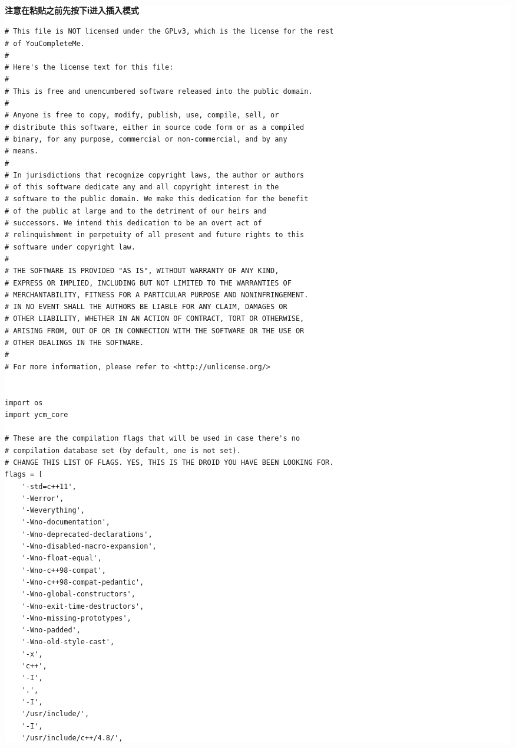 **注意在粘贴之前先按下i进入插入模式**



```
# This file is NOT licensed under the GPLv3, which is the license for the rest
# of YouCompleteMe.
#
# Here's the license text for this file:
#
# This is free and unencumbered software released into the public domain.
#
# Anyone is free to copy, modify, publish, use, compile, sell, or
# distribute this software, either in source code form or as a compiled
# binary, for any purpose, commercial or non-commercial, and by any
# means.
#
# In jurisdictions that recognize copyright laws, the author or authors
# of this software dedicate any and all copyright interest in the
# software to the public domain. We make this dedication for the benefit
# of the public at large and to the detriment of our heirs and
# successors. We intend this dedication to be an overt act of
# relinquishment in perpetuity of all present and future rights to this
# software under copyright law.
#
# THE SOFTWARE IS PROVIDED "AS IS", WITHOUT WARRANTY OF ANY KIND,
# EXPRESS OR IMPLIED, INCLUDING BUT NOT LIMITED TO THE WARRANTIES OF
# MERCHANTABILITY, FITNESS FOR A PARTICULAR PURPOSE AND NONINFRINGEMENT.
# IN NO EVENT SHALL THE AUTHORS BE LIABLE FOR ANY CLAIM, DAMAGES OR
# OTHER LIABILITY, WHETHER IN AN ACTION OF CONTRACT, TORT OR OTHERWISE,
# ARISING FROM, OUT OF OR IN CONNECTION WITH THE SOFTWARE OR THE USE OR
# OTHER DEALINGS IN THE SOFTWARE.
#
# For more information, please refer to <http://unlicense.org/>


import os
import ycm_core

# These are the compilation flags that will be used in case there's no
# compilation database set (by default, one is not set).
# CHANGE THIS LIST OF FLAGS. YES, THIS IS THE DROID YOU HAVE BEEN LOOKING FOR.
flags = [
    '-std=c++11',
    '-Werror',
    '-Weverything',
    '-Wno-documentation',
    '-Wno-deprecated-declarations',
    '-Wno-disabled-macro-expansion',
    '-Wno-float-equal',
    '-Wno-c++98-compat',
    '-Wno-c++98-compat-pedantic',
    '-Wno-global-constructors',
    '-Wno-exit-time-destructors',
    '-Wno-missing-prototypes',
    '-Wno-padded',
    '-Wno-old-style-cast',
    '-x', 
    'c++', 
    '-I', 
    '.', 
    '-I', 
    '/usr/include/', 
    '-I', 
    '/usr/include/c++/4.8/',
```